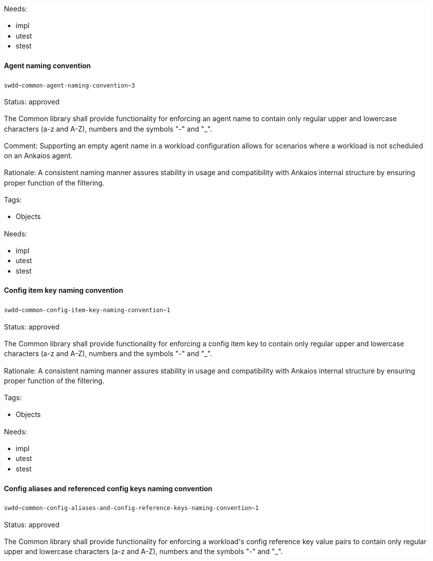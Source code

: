 Needs:
- impl
- utest
- stest

#### Agent naming convention
`swdd~common-agent-naming-convention~3`

Status: approved

The Common library shall provide functionality for enforcing an agent name to contain only regular upper and lowercase characters (a-z and A-Z), numbers and the symbols "-" and "_".

Comment:
Supporting an empty agent name in a workload configuration allows for scenarios where a workload is not scheduled on an Ankaios agent.

Rationale:
A consistent naming manner assures stability in usage and compatibility with Ankaios internal structure by ensuring proper function of the filtering.

Tags:
- Objects

Needs:
- impl
- utest
- stest

#### Config item key naming convention
`swdd~common-config-item-key-naming-convention~1`

Status: approved

The Common library shall provide functionality for enforcing a config item key to contain only regular upper and lowercase characters (a-z and A-Z), numbers and the symbols "-" and "_".

Rationale:
A consistent naming manner assures stability in usage and compatibility with Ankaios internal structure by ensuring proper function of the filtering.

Tags:
- Objects

Needs:
- impl
- utest
- stest

#### Config aliases and referenced config keys naming convention
`swdd~common-config-aliases-and-config-reference-keys-naming-convention~1`

Status: approved

The Common library shall provide functionality for enforcing a workload's config reference key value pairs to contain only regular upper and lowercase characters (a-z and A-Z), numbers and the symbols "-" and "_".
